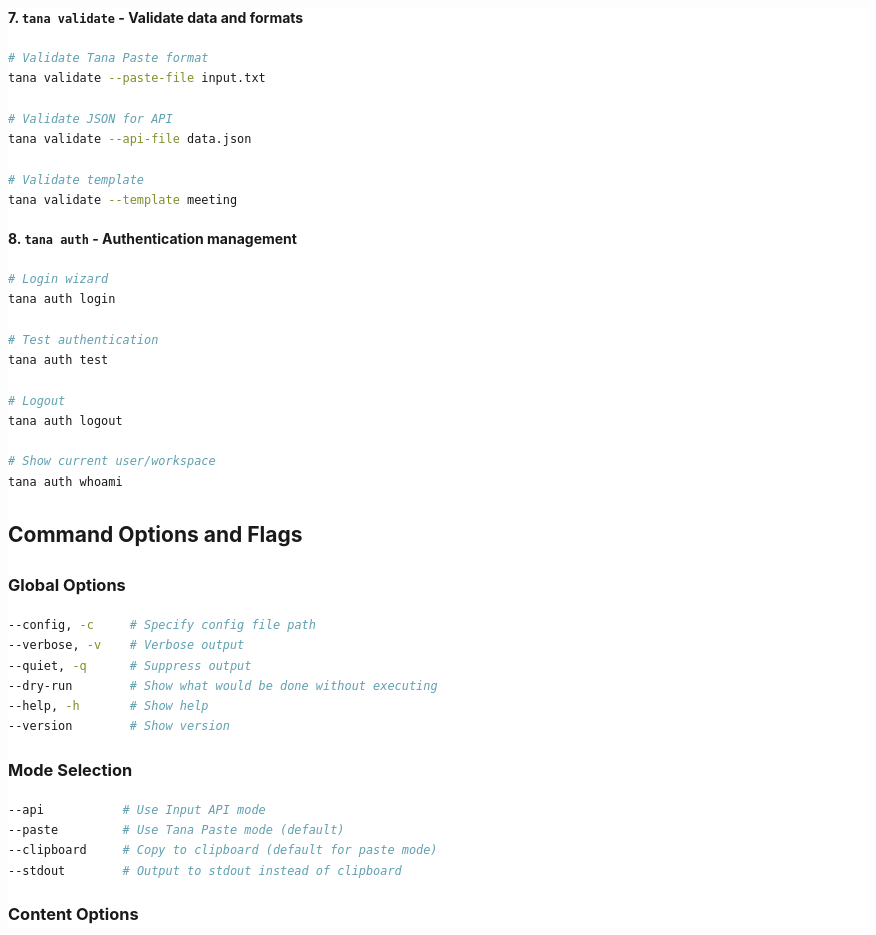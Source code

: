 #### 7. `tana validate` - Validate data and formats

```bash
# Validate Tana Paste format
tana validate --paste-file input.txt

# Validate JSON for API
tana validate --api-file data.json

# Validate template
tana validate --template meeting
```

#### 8. `tana auth` - Authentication management

```bash
# Login wizard
tana auth login

# Test authentication
tana auth test

# Logout
tana auth logout

# Show current user/workspace
tana auth whoami
```

## Command Options and Flags

### Global Options

```bash
--config, -c     # Specify config file path
--verbose, -v    # Verbose output
--quiet, -q      # Suppress output
--dry-run        # Show what would be done without executing
--help, -h       # Show help
--version        # Show version
```

### Mode Selection

```bash
--api           # Use Input API mode
--paste         # Use Tana Paste mode (default)
--clipboard     # Copy to clipboard (default for paste mode)
--stdout        # Output to stdout instead of clipboard
```

### Content Options
